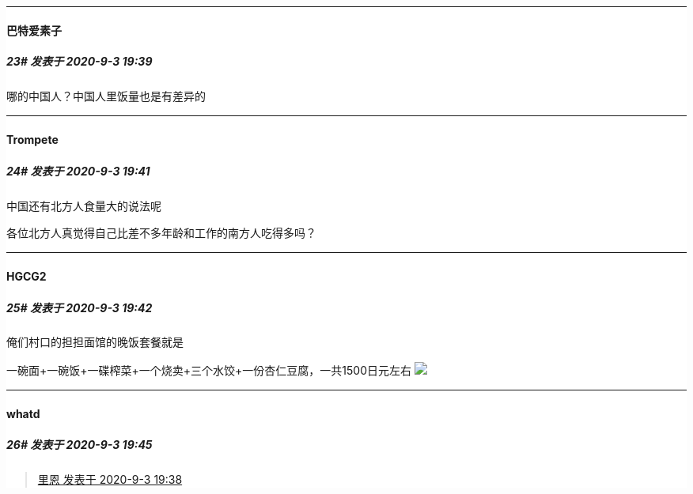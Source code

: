 





*****

####  巴特爱素子  
##### 23#       发表于 2020-9-3 19:39




哪的中国人？中国人里饭量也是有差异的







*****

####  Trompete  
##### 24#       发表于 2020-9-3 19:41




中国还有北方人食量大的说法呢


各位北方人真觉得自己比差不多年龄和工作的南方人吃得多吗？







*****

####  HGCG2  
##### 25#       发表于 2020-9-3 19:42




俺们村口的担担面馆的晚饭套餐就是

一碗面+一碗饭+一碟榨菜+一个烧卖+三个水饺+一份杏仁豆腐，一共1500日元左右
<img src="http://wx4.sinaimg.cn/mw1024/9657fdc2gy1gidp4ppotjj20xc0m8u0x.jpg" referrerpolicy="no-referrer">







*****

####  whatd  
##### 26#       发表于 2020-9-3 19:45



<blockquote><a href="httphttps://bbs.saraba1st.com/2b/forum.php?mod=redirect&amp;goto=findpost&amp;pid=48632384&amp;ptid=1958022" target="_blank">里恩 发表于 2020-9-3 19:38</a>
